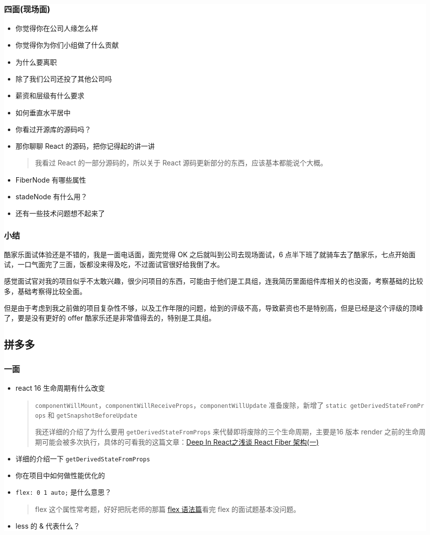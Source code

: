 ### 四面(现场面)

- 你觉得你在公司人缘怎么样

- 你觉得你为你们小组做了什么贡献

- 为什么要离职

- 除了我们公司还投了其他公司吗

- 薪资和层级有什么要求

- 如何垂直水平居中

- 你看过开源库的源码吗？

- 那你聊聊 React 的源码，把你记得起的讲一讲

  > 我看过 React 的一部分源码的，所以关于 React 源码更新部分的东西，应该基本都能说个大概。

- FiberNode 有哪些属性

- stadeNode 有什么用？

- 还有一些技术问题想不起来了

### 小结

酷家乐面试体验还是不错的，我是一面电话面，面完觉得 OK 之后就叫到公司去现场面试，6 点半下班了就骑车去了酷家乐，七点开始面试，一口气面完了三面，饭都没来得及吃，不过面试官很好给我倒了水。



感觉面试官对我的项目似乎不太敢兴趣，很少问项目的东西，可能由于他们是工具组，连我简历里面组件库相关的也没面，考察基础的比较多，基础考察得比较全面。



但是由于考虑到我之前做的项目复杂性不够，以及工作年限的问题，给到的评级不高，导致薪资也不是特别高，但是已经是这个评级的顶峰了，要是没有更好的 offer 酷家乐还是非常值得去的，特别是工具组。

## 拼多多

### 一面

- react 16 生命周期有什么改变

  > `componentWillMount`，`componentWillReceiveProps`，`componentWillUpdate` 准备废除，新增了 `static getDerivedStateFromProps` 和 `getSnapshotBeforeUpdate`
  >
  > 我还详细的介绍了为什么要用 `getDerivedStateFromProps` 来代替即将废除的三个生命周期，主要是16 版本 render 之前的生命周期可能会被多次执行，具体的可看我的这篇文章：[Deep In React之浅谈 React Fiber 架构(一)](https://mp.weixin.qq.com/s/dONYc-Y96baiXBXpwh1w3A)

- 详细的介绍一下 `getDerivedStateFromProps`

- 你在项目中如何做性能优化的

- `flex: 0 1 auto;` 是什么意思？

  > flex 这个属性常考题，好好把阮老师的那篇 [flex 语法篇](https://www.ruanyifeng.com/blog/2015-07-flex-grammar.html)看完 flex 的面试题基本没问题。

- less 的 & 代表什么？
